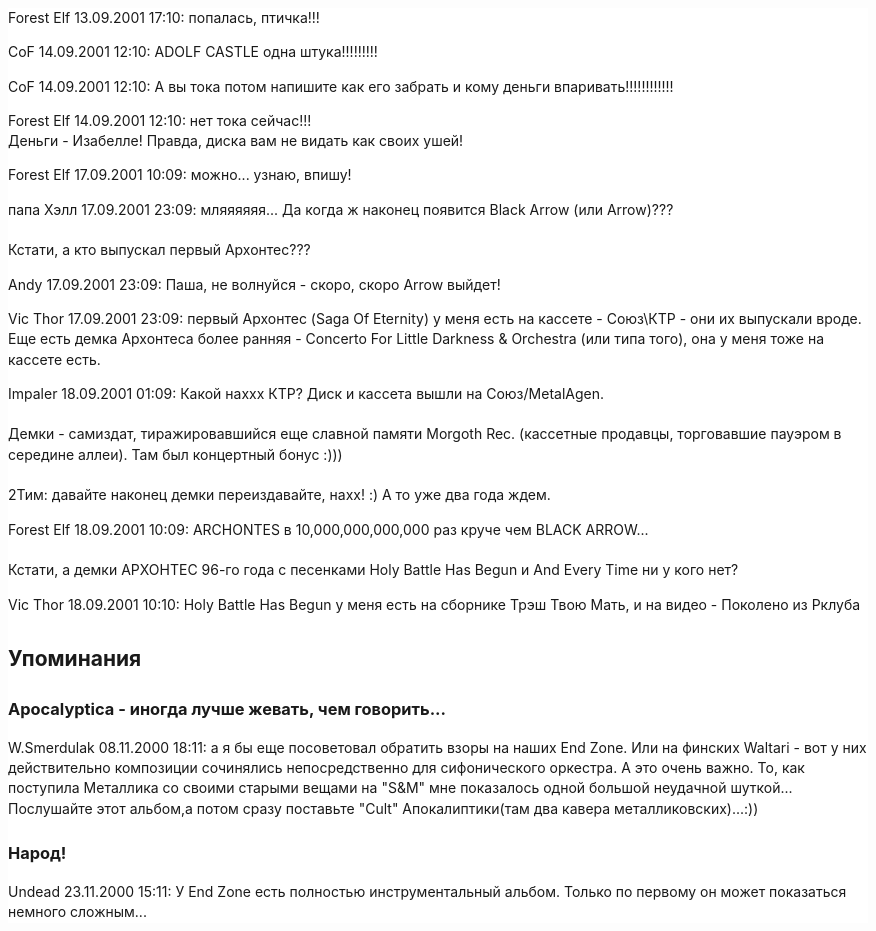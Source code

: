 Forest Elf 13.09.2001 17:10:
попалась, птичка!!!

CoF 14.09.2001 12:10:
ADOLF CASTLE одна штука!!!!!!!!!

CoF 14.09.2001 12:10:
А вы тока потом напишите как его забрать и кому деньги впаривать!!!!!!!!!!!!

Forest Elf 14.09.2001 12:10:
нет тока сейчас!!!<BR>Деньги - Изабелле! Правда, диска вам не видать как своих ушей!

Forest Elf 17.09.2001 10:09:
можно... узнаю, впишу!

папа Хэлл 17.09.2001 23:09:
мляяяяяя... Да когда ж наконец появится Black Arrow (или Arrow)???<BR><BR>Кстати, а кто выпускал первый Архонтес???

Andy 17.09.2001 23:09:
Паша, не волнуйся - скоро, скоро Arrow выйдет!

Vic Thor 17.09.2001 23:09:
первый Архонтес (Saga Of Eternity) у меня есть на кассете - Союз\КТР - они их выпускали вроде. Еще есть демка Архонтеса более ранняя - Concerto For Little Darkness & Orchestra (или типа того), она у меня тоже на кассете есть.

Impaler 18.09.2001 01:09:
Какой наххх КТР? Диск и кассета вышли на Союз/MetalAgen.<BR><BR>Демки - самиздат, тиражировавшийся еще славной памяти Morgoth Rec. (кассетные продавцы, торговавшие пауэром в середине аллеи). Там был концертный бонус :))) <BR><BR>2Тим: давайте наконец демки переиздавайте, нахх! :) А то уже два года ждем. 

Forest Elf 18.09.2001 10:09:
ARCHONTES в 10,000,000,000,000 раз круче чем BLACK ARROW...<BR><BR>Кстати, а демки АРХОНТЕС 96-го года с песенками Holy Battle Has Begun и And Every Time ни у кого нет?

Vic Thor 18.09.2001 10:10:
Holy Battle Has Begun у меня есть на сборнике Трэш Твою Мать, и на видео - Поколено из Рклуба



## Упоминания

### Apocalyptica - иногда лучше жевать, чем говорить...

W.Smerdulak 08.11.2000 18:11:
а я бы еще посоветовал обратить взоры на наших End Zone. Или на финских Waltari - вот у них действительно композиции сочинялись непосредственно для сифонического оркестра. А это очень важно. То, как поступила Металлика со своими старыми вещами на "S&M" мне показалось одной большой неудачной шуткой... Послушайте этот альбом,а потом сразу поставьте "Cult" Апокалиптики(там два кавера металликовских)...:))

### Народ!

Undead 23.11.2000 15:11:
У End Zone есть полностью инструментальный альбом. Только по первому он может показаться немного сложным...
